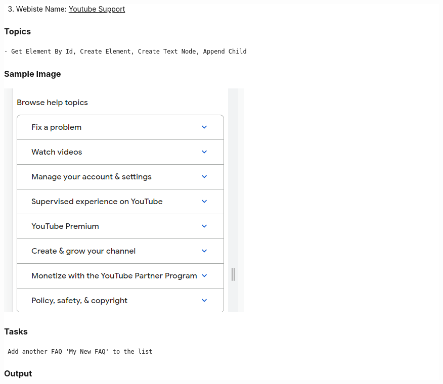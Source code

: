 3. Webiste Name: [Youtube Support](https://support.google.com/youtube/)

### Topics

    - Get Element By Id, Create Element, Create Text Node, Append Child

### Sample Image

![Sample One](./sample-images/Pic4.png)

### Tasks

     Add another FAQ 'My New FAQ' to the list

### Output
